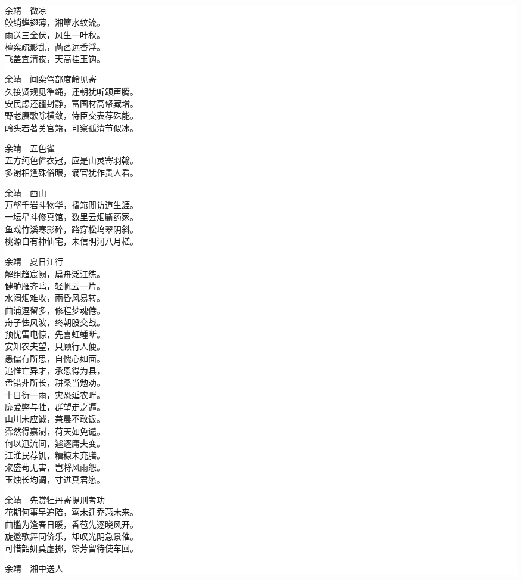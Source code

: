 余靖　微凉  
鲛绡蝉翅薄，湘簟水纹流。  
雨送三金伏，风生一叶秋。  
檀栾疏影乱，菡萏远香浮。  
飞盖宜清夜，天高挂玉钩。  

余靖　闻栾驾部度岭见寄  
久接贤规见準绳，还朝犹听颂声腾。  
安民虑还疆封静，富国材高帑藏增。  
野老赓歌除横敛，侍臣交表荐殊能。  
岭头若著关官籍，可察孤清节似冰。  

余靖　五色雀  
五方纯色俨衣冠，应是山灵寄羽翰。  
多谢相逢殊俗眼，谪官犹作贵人看。  

余靖　西山  
万壑千岩斗物华，搘筇閒访道生涯。  
一坛星斗修真馆，数里云烟斸药家。  
鱼戏竹溪寒影碎，路穿松坞翠阴斜。  
桃源自有神仙宅，未信明河八月槎。  

余靖　夏日江行  
解组趋宸阙，扁舟泛江练。  
健舻雁齐鸣，轻帆云一片。  
水阔烟难收，雨昏风易转。  
曲浦逗留多，修程梦魂倦。  
舟子怯风波，终朝股交战。  
预忧雷电惊，先喜虹蝩断。  
安知农夫望，只顾行人便。  
愚儒有所思，自愧心如面。  
追惟亡异才，承恩得为县，  
盘错非所长，耕桑当勉劝。  
十日衍一雨，灾恐延农畔。  
靡爱弊与牲，群望走之遍。  
山川未应诚，兼晨不敢饭。  
霈然得嘉澍，荷天如免谴。  
何以迅流间，遽逐庸夫变。  
江淮民荐饥，糟糠未充膳。  
粢盛苟无害，岂将风雨怨。  
玉烛长均调，寸进真君愿。  

余靖　先赏牡丹寄提刑考功  
花期何事早追陪，莺未迁乔燕未来。  
曲槛为逢春日暖，香苞先逐晓风开。  
旋邀歌舞同侪乐，却叹光阴急景催。  
可惜韶妍莫虚掷，馀芳留待使车回。  

余靖　湘中送人  
